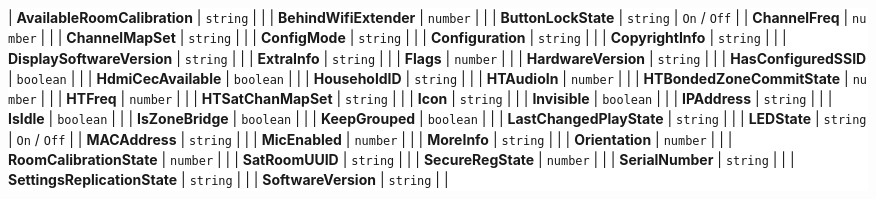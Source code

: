 | **AvailableRoomCalibration** | `string` |  | 
| **BehindWifiExtender** | `number` |  | 
| **ButtonLockState** | `string` | `On` / `Off` | 
| **ChannelFreq** | `number` |  | 
| **ChannelMapSet** | `string` |  | 
| **ConfigMode** | `string` |  | 
| **Configuration** | `string` |  | 
| **CopyrightInfo** | `string` |  | 
| **DisplaySoftwareVersion** | `string` |  | 
| **ExtraInfo** | `string` |  | 
| **Flags** | `number` |  | 
| **HardwareVersion** | `string` |  | 
| **HasConfiguredSSID** | `boolean` |  | 
| **HdmiCecAvailable** | `boolean` |  | 
| **HouseholdID** | `string` |  | 
| **HTAudioIn** | `number` |  | 
| **HTBondedZoneCommitState** | `number` |  | 
| **HTFreq** | `number` |  | 
| **HTSatChanMapSet** | `string` |  | 
| **Icon** | `string` |  | 
| **Invisible** | `boolean` |  | 
| **IPAddress** | `string` |  | 
| **IsIdle** | `boolean` |  | 
| **IsZoneBridge** | `boolean` |  | 
| **KeepGrouped** | `boolean` |  | 
| **LastChangedPlayState** | `string` |  | 
| **LEDState** | `string` | `On` / `Off` | 
| **MACAddress** | `string` |  | 
| **MicEnabled** | `number` |  | 
| **MoreInfo** | `string` |  | 
| **Orientation** | `number` |  | 
| **RoomCalibrationState** | `number` |  | 
| **SatRoomUUID** | `string` |  | 
| **SecureRegState** | `number` |  | 
| **SerialNumber** | `string` |  | 
| **SettingsReplicationState** | `string` |  | 
| **SoftwareVersion** | `string` |  | 